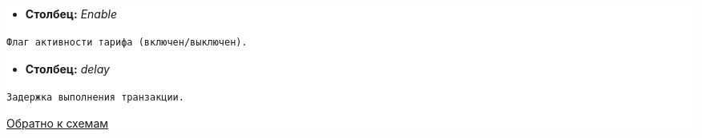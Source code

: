```
```
- **Столбец:** *Enable*
```
Флаг активности тарифа (включен/выключен).
```
- **Столбец:** *delay*
```
Задержка выполнения транзакции.
```
[Обратно к схемам](#menu)

